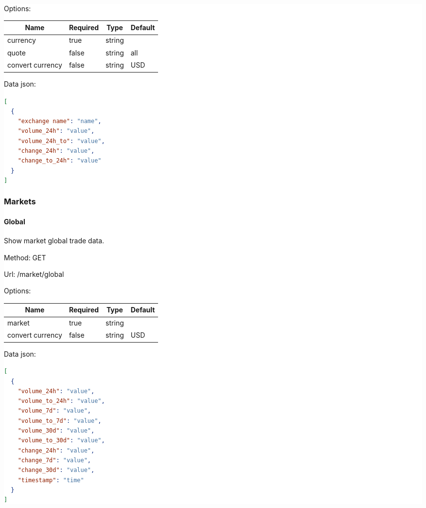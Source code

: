 Options:

| Name             | Required | Type   | Default |
| ---------------- | -------- | ------ | ------- |
| currency         | true     | string |         |
| quote            | false    | string | all     |
| convert currency | false    | string | USD     |

Data json:

```json
[
  {
    "exchange name": "name",
    "volume_24h": "value",
    "volume_24h_to": "value",
    "change_24h": "value",
    "change_to_24h": "value"
  }
]
```

### Markets

#### Global

Show market global trade data.

Method: GET

Url: /market/global

Options:

| Name             | Required | Type   | Default |
| ---------------- | -------- | ------ | ------- |
| market           | true     | string |         |
| convert currency | false    | string | USD     |

Data json:

```json
[
  {
    "volume_24h": "value",
    "volume_to_24h": "value",
    "volume_7d": "value",
    "volume_to_7d": "value",
    "volume_30d": "value",
    "volume_to_30d": "value",
    "change_24h": "value",
    "change_7d": "value",
    "change_30d": "value",
    "timestamp": "time"
  }
]
```
